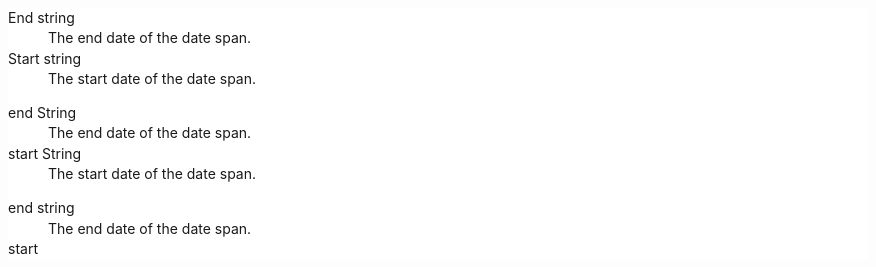 <div>
<pulumi-choosable type="language" values="go">
<dl class="resources-properties"><dt class="property-required"
            title="Required">
        <span id="end_go">
<a data-swiftype-name="resource-property" data-swiftype-type="text" href="#end_go" style="color: inherit; text-decoration: inherit;">End</a>
</span>
        <span class="property-indicator"></span>
        <span class="property-type">string</span>
    </dt>
    <dd>The end date of the date span.</dd><dt class="property-required"
            title="Required">
        <span id="start_go">
<a data-swiftype-name="resource-property" data-swiftype-type="text" href="#start_go" style="color: inherit; text-decoration: inherit;">Start</a>
</span>
        <span class="property-indicator"></span>
        <span class="property-type">string</span>
    </dt>
    <dd>The start date of the date span.</dd></dl>
</pulumi-choosable>
</div>

<div>
<pulumi-choosable type="language" values="java">
<dl class="resources-properties"><dt class="property-required"
            title="Required">
        <span id="end_java">
<a data-swiftype-name="resource-property" data-swiftype-type="text" href="#end_java" style="color: inherit; text-decoration: inherit;">end</a>
</span>
        <span class="property-indicator"></span>
        <span class="property-type">String</span>
    </dt>
    <dd>The end date of the date span.</dd><dt class="property-required"
            title="Required">
        <span id="start_java">
<a data-swiftype-name="resource-property" data-swiftype-type="text" href="#start_java" style="color: inherit; text-decoration: inherit;">start</a>
</span>
        <span class="property-indicator"></span>
        <span class="property-type">String</span>
    </dt>
    <dd>The start date of the date span.</dd></dl>
</pulumi-choosable>
</div>

<div>
<pulumi-choosable type="language" values="javascript,typescript">
<dl class="resources-properties"><dt class="property-required"
            title="Required">
        <span id="end_nodejs">
<a data-swiftype-name="resource-property" data-swiftype-type="text" href="#end_nodejs" style="color: inherit; text-decoration: inherit;">end</a>
</span>
        <span class="property-indicator"></span>
        <span class="property-type">string</span>
    </dt>
    <dd>The end date of the date span.</dd><dt class="property-required"
            title="Required">
        <span id="start_nodejs">
<a data-swiftype-name="resource-property" data-swiftype-type="text" href="#start_nodejs" style="color: inherit; text-decoration: inherit;">start</a>